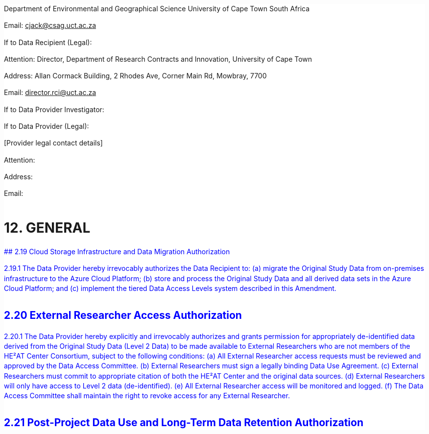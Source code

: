 Department of Environmental and Geographical Science
University of Cape Town
South Africa

Email: cjack@csag.uct.ac.za

If to Data Recipient (Legal):

Attention: Director, Department of Research Contracts and Innovation, University of Cape Town

Address: Allan Cormack Building, 2 Rhodes Ave, Corner Main Rd, Mowbray, 7700

Email: director.rci@uct.ac.za

If to Data Provider Investigator:

If to Data Provider (Legal):

[Provider legal contact details]

Attention:

Address:

Email:

# 12.	GENERAL

<span style='color: blue'>
## 2.19 Cloud Storage Infrastructure and Data Migration Authorization

2.19.1 The Data Provider hereby irrevocably authorizes the Data Recipient to:
(a) migrate the Original Study Data from on-premises infrastructure to the Azure Cloud Platform;
(b) store and process the Original Study Data and all derived data sets in the Azure Cloud Platform; and
(c) implement the tiered Data Access Levels system described in this Amendment.

## 2.20 External Researcher Access Authorization

2.20.1 The Data Provider hereby explicitly and irrevocably authorizes and grants permission for appropriately de-identified data derived from the Original Study Data (Level 2 Data) to be made available to External Researchers who are not members of the HE²AT Center Consortium, subject to the following conditions:
(a) All External Researcher access requests must be reviewed and approved by the Data Access Committee.
(b) External Researchers must sign a legally binding Data Use Agreement.
(c) External Researchers must commit to appropriate citation of both the HE²AT Center and the original data sources.
(d) External Researchers will only have access to Level 2 data (de-identified).
(e) All External Researcher access will be monitored and logged.
(f) The Data Access Committee shall maintain the right to revoke access for any External Researcher.

## 2.21 Post-Project Data Use and Long-Term Data Retention Authorization
